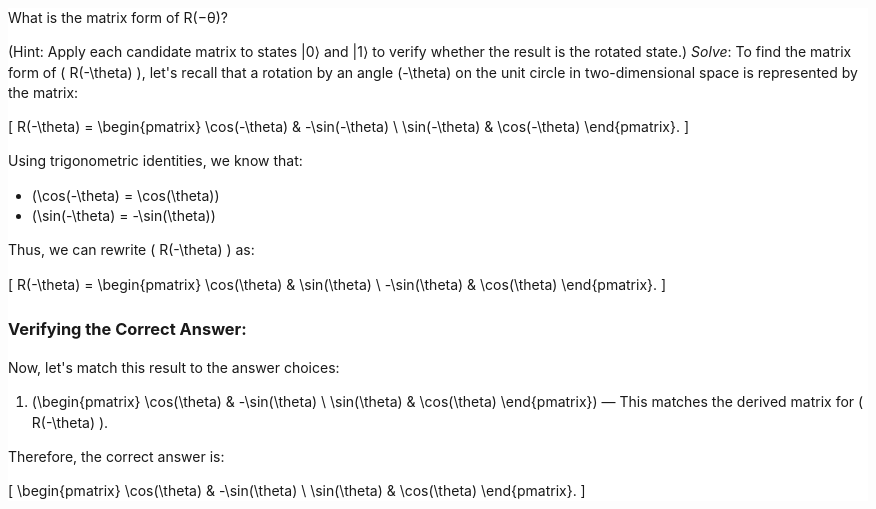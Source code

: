 What is the matrix form of R(−θ)?

(Hint: Apply each candidate matrix to states  |0⟩ and  |1⟩ to verify whether the result is the rotated state.)
*Solve*:
To find the matrix form of \( R(-\theta) \), let's recall that a rotation by an angle \(-\theta\) on the unit circle in two-dimensional space is represented by the matrix:

\[
R(-\theta) = \begin{pmatrix} \cos(-\theta) & -\sin(-\theta) \\ \sin(-\theta) & \cos(-\theta) \end{pmatrix}.
\]

Using trigonometric identities, we know that:

- \(\cos(-\theta) = \cos(\theta)\)
- \(\sin(-\theta) = -\sin(\theta)\)

Thus, we can rewrite \( R(-\theta) \) as:

\[
R(-\theta) = \begin{pmatrix} \cos(\theta) & \sin(\theta) \\ -\sin(\theta) & \cos(\theta) \end{pmatrix}.
\]

### Verifying the Correct Answer:
Now, let's match this result to the answer choices:

1. \(\begin{pmatrix} \cos(\theta) & -\sin(\theta) \\ \sin(\theta) & \cos(\theta) \end{pmatrix}\) — This matches the derived matrix for \( R(-\theta) \).

Therefore, the correct answer is:

\[
\begin{pmatrix} \cos(\theta) & -\sin(\theta) \\ \sin(\theta) & \cos(\theta) \end{pmatrix}.
\]
